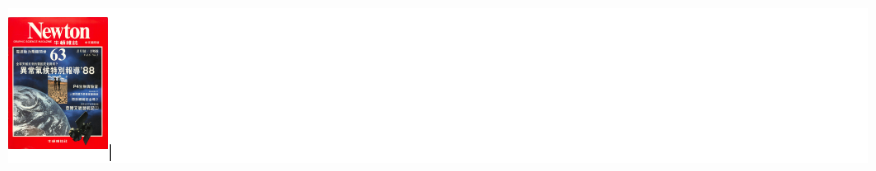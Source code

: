 <img src="https://raw.githubusercontent.com/angelmic/eBooks/master/_Covers/_Newton%20%E7%89%9B%E9%A0%93%E9%9B%9C%E8%AA%8C/Newton%20%E7%89%9B%E9%A0%93%E9%9B%9C%E8%AA%8C%20%23063.png" width="100" height="150" />|
